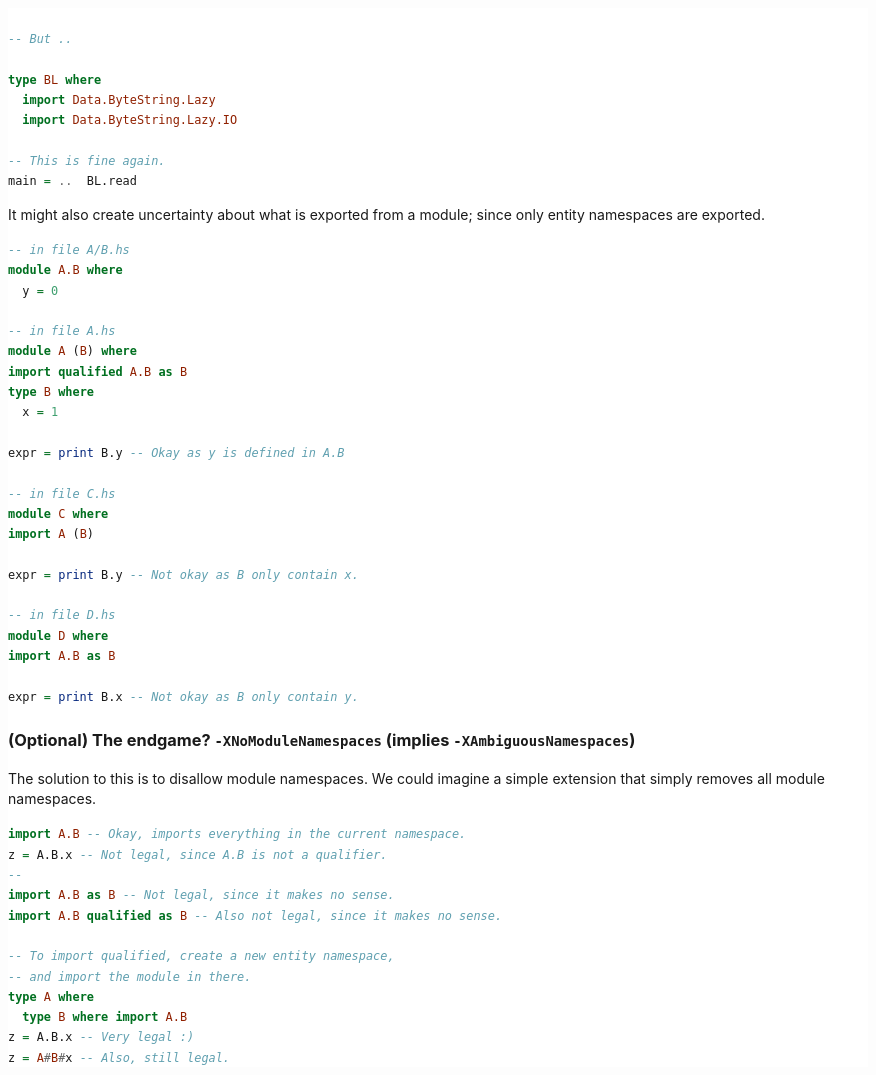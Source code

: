 ```haskell

-- But ..

type BL where 
  import Data.ByteString.Lazy 
  import Data.ByteString.Lazy.IO

-- This is fine again.
main = ..  BL.read
```

It might also create uncertainty about what is exported from a module;
since only entity namespaces are exported.

```haskell
-- in file A/B.hs
module A.B where
  y = 0

-- in file A.hs
module A (B) where
import qualified A.B as B
type B where
  x = 1

expr = print B.y -- Okay as y is defined in A.B

-- in file C.hs
module C where
import A (B)

expr = print B.y -- Not okay as B only contain x.

-- in file D.hs
module D where
import A.B as B

expr = print B.x -- Not okay as B only contain y.
```

### (Optional) The endgame? `-XNoModuleNamespaces` (implies `-XAmbiguousNamespaces`)

The solution to this is to disallow module namespaces. 
We could imagine a simple extension that simply removes all module namespaces.
```haskell
import A.B -- Okay, imports everything in the current namespace.
z = A.B.x -- Not legal, since A.B is not a qualifier.
--
import A.B as B -- Not legal, since it makes no sense.
import A.B qualified as B -- Also not legal, since it makes no sense.

-- To import qualified, create a new entity namespace, 
-- and import the module in there.
type A where 
  type B where import A.B
z = A.B.x -- Very legal :)
z = A#B#x -- Also, still legal.
```

